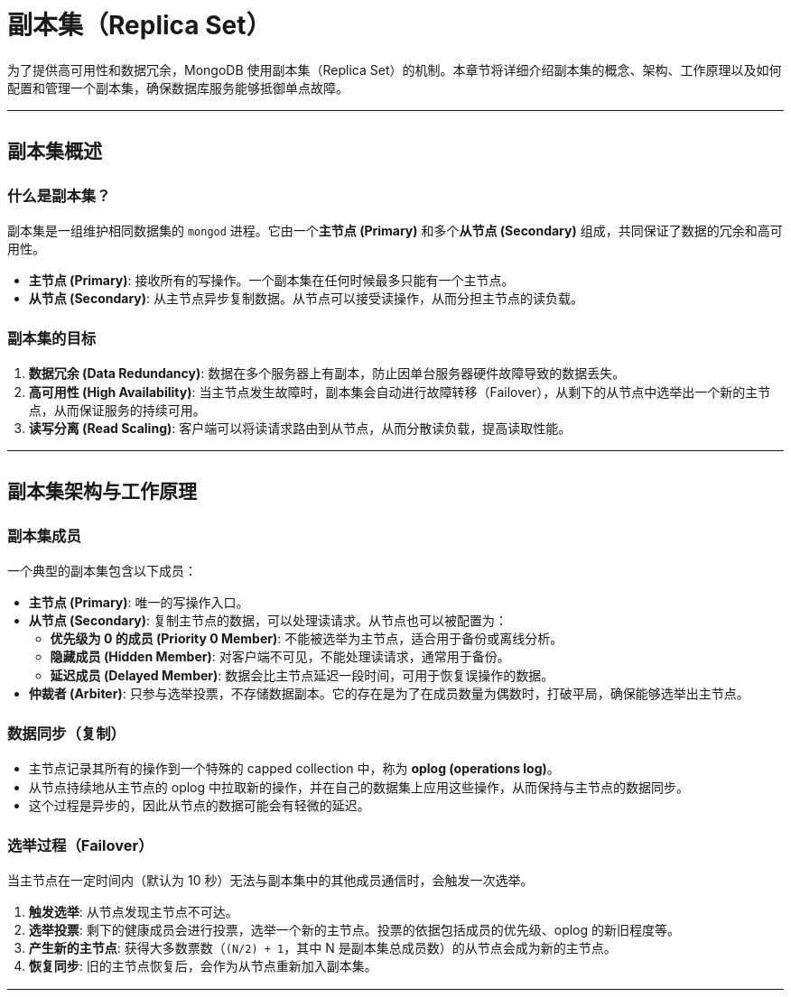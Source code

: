 # 副本集（Replica Set）

为了提供高可用性和数据冗余，MongoDB 使用副本集（Replica Set）的机制。本章节将详细介绍副本集的概念、架构、工作原理以及如何配置和管理一个副本集，确保数据库服务能够抵御单点故障。

---

## 副本集概述

### 什么是副本集？

副本集是一组维护相同数据集的 `mongod` 进程。它由一个**主节点 (Primary)** 和多个**从节点 (Secondary)** 组成，共同保证了数据的冗余和高可用性。

- **主节点 (Primary)**: 接收所有的写操作。一个副本集在任何时候最多只能有一个主节点。
- **从节点 (Secondary)**: 从主节点异步复制数据。从节点可以接受读操作，从而分担主节点的读负载。

### 副本集的目标

1.  **数据冗余 (Data Redundancy)**: 数据在多个服务器上有副本，防止因单台服务器硬件故障导致的数据丢失。
2.  **高可用性 (High Availability)**: 当主节点发生故障时，副本集会自动进行故障转移（Failover），从剩下的从节点中选举出一个新的主节点，从而保证服务的持续可用。
3.  **读写分离 (Read Scaling)**: 客户端可以将读请求路由到从节点，从而分散读负载，提高读取性能。

---

## 副本集架构与工作原理

### 副本集成员

一个典型的副本集包含以下成员：

- **主节点 (Primary)**: 唯一的写操作入口。
- **从节点 (Secondary)**: 复制主节点的数据，可以处理读请求。从节点也可以被配置为：
  - **优先级为 0 的成员 (Priority 0 Member)**: 不能被选举为主节点，适合用于备份或离线分析。
  - **隐藏成员 (Hidden Member)**: 对客户端不可见，不能处理读请求，通常用于备份。
  - **延迟成员 (Delayed Member)**: 数据会比主节点延迟一段时间，可用于恢复误操作的数据。
- **仲裁者 (Arbiter)**: 只参与选举投票，不存储数据副本。它的存在是为了在成员数量为偶数时，打破平局，确保能够选举出主节点。

### 数据同步（复制）

- 主节点记录其所有的操作到一个特殊的 capped collection 中，称为 **oplog (operations log)**。
- 从节点持续地从主节点的 oplog 中拉取新的操作，并在自己的数据集上应用这些操作，从而保持与主节点的数据同步。
- 这个过程是异步的，因此从节点的数据可能会有轻微的延迟。

### 选举过程（Failover）

当主节点在一定时间内（默认为 10 秒）无法与副本集中的其他成员通信时，会触发一次选举。

1.  **触发选举**: 从节点发现主节点不可达。
2.  **选举投票**: 剩下的健康成员会进行投票，选举一个新的主节点。投票的依据包括成员的优先级、oplog 的新旧程度等。
3.  **产生新的主节点**: 获得大多数票数（`(N/2) + 1`，其中 N 是副本集总成员数）的从节点会成为新的主节点。
4.  **恢复同步**: 旧的主节点恢复后，会作为从节点重新加入副本集。

---
